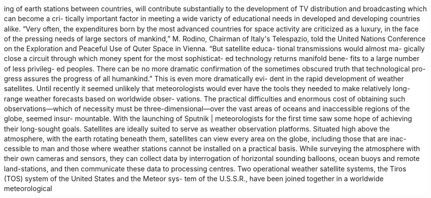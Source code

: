 ing of earth stations between countries, 
will contribute substantially to the 
development of TV distribution and 
broadcasting which can become a cri- 
tically important factor in meeting a 
wide varicty of educational needs in 
developed and developing countries 
alike. 
“Very often, the expenditures born 
by the most advanced countries for 
space activity are criticized as a luxury, 
in the face of the pressing needs of 
large sectors of mankind,” M. Rodino, 
Chairman of Italy's Telespazio, told 
the United Nations Conference on the 
Exploration and Peaceful Use of Quter 
Space in Vienna. “But satellite educa- 
tional transmissions would almost ma- 
gically close a circuit through which 
money spent for the most sophisticat- 
ed technology returns manifold bene- 
fits to a large number of less privileg- 
ed peoples. There can be no more 
dramatic confirmation of the sometimes 
obscured truth that technological pro- 
gress assures the progress of all 
humankind.” 
This is even more dramatically evi- 
dent in the rapid development of 
weather satellites. Until recently it 
seemed unlikely that meteorologists 
would ever have the tools they needed 
to make relatively long-range weather 
forecasts based on worldwide obser- 
vations. The practical difficulties and 
enormous cost of obtaining such 
observations—which of necessity must 
be three-dimensional—over the vast 
areas of oceans and inaccessible 
regions of the globe, seemed insur- 
mountable. With the launching of 
Sputnik | meteorologists for the first 
time saw some hope of achieving their 
long-sought goals. 
Satellites are ideally suited to serve 
as weather observation platforms. 
Situated high above the atmosphere, 
with the earth rotating beneath them, 
satellites can view every area on the 
globe, including those that are inac- 
cessible to man and those where 
weather stations cannot be installed 
on a practical basis. While surveying 
the atmosphere with their own cameras 
and sensors, they can collect data by 
interrogation of horizontal sounding 
balloons, ocean buoys and remote 
land-stations, and then communicate 
these data to processing centres. 
Two operational weather satellite 
systems, the Tiros (TOS) system of 
the United States and the Meteor sys- 
tem of the U.S.S.R., have been joined 
together in a worldwide meteorological 